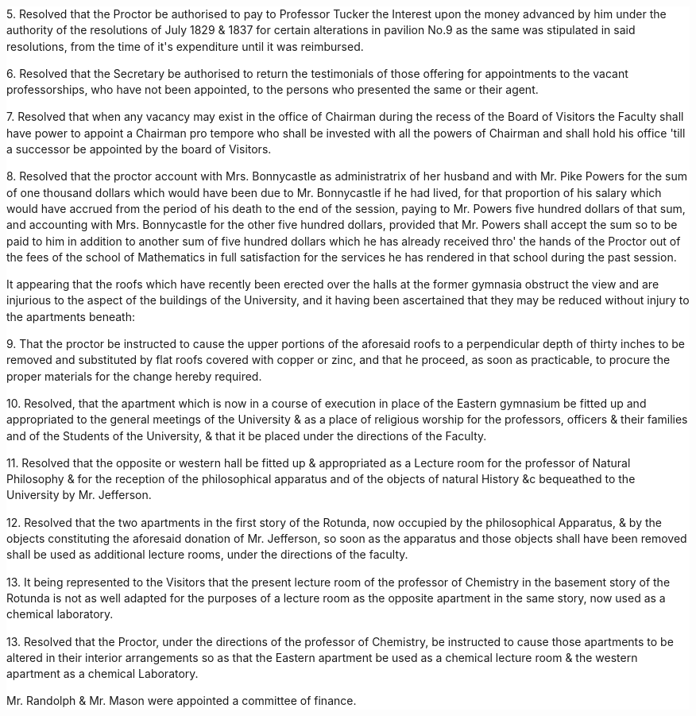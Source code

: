 5\. Resolved that the Proctor be authorised to pay to Professor Tucker the Interest upon the money advanced by him under the authority of the resolutions of July 1829 & 1837 for certain alterations in pavilion No.9 as the same was stipulated in said resolutions, from the time of it's expenditure until it was reimbursed.

6\. Resolved that the Secretary be authorised to return the testimonials of those offering for appointments to the vacant professorships, who have not been appointed, to the persons who presented the same or their agent.

7\. Resolved that when any vacancy may exist in the office of Chairman during the recess of the Board of Visitors the Faculty shall have power to appoint a Chairman pro tempore who shall be invested with all the powers of Chairman and shall hold his office 'till a successor be appointed by the board of Visitors.

8\. Resolved that the proctor account with Mrs. Bonnycastle as administratrix of her husband and with Mr. Pike Powers for the sum of one thousand dollars which would have been due to Mr. Bonnycastle if he had lived, for that proportion of his salary which would have accrued from the period of his death to the end of the session, paying to Mr. Powers five hundred dollars of that sum, and accounting with Mrs. Bonnycastle for the other five hundred dollars, provided that Mr. Powers shall accept the sum so to be paid to him in addition to another sum of five hundred dollars which he has already received thro' the hands of the Proctor out of the fees of the school of Mathematics in full satisfaction for the services he has rendered in that school during the past session.

It appearing that the roofs which have recently been erected over the halls at the former gymnasia obstruct the view and are injurious to the aspect of the buildings of the University, and it having been ascertained that they may be reduced without injury to the apartments beneath:

9\. That the proctor be instructed to cause the upper portions of the aforesaid roofs to a perpendicular depth of thirty inches to be removed and substituted by flat roofs covered with copper or zinc, and that he proceed, as soon as practicable, to procure the proper materials for the change hereby required.

10\. Resolved, that the apartment which is now in a course of execution in place of the Eastern gymnasium be fitted up and appropriated to the general meetings of the University & as a place of religious worship for the professors, officers & their families and of the Students of the University, & that it be placed under the directions of the Faculty.

11\. Resolved that the opposite or western hall be fitted up & appropriated as a Lecture room for the professor of Natural Philosophy & for the reception of the philosophical apparatus and of the objects of natural History &c bequeathed to the University by Mr. Jefferson.

12\. Resolved that the two apartments in the first story of the Rotunda, now occupied by the philosophical Apparatus, & by the objects constituting the aforesaid donation of Mr. Jefferson, so soon as the apparatus and those objects shall have been removed shall be used as additional lecture rooms, under the directions of the faculty.

13\. It being represented to the Visitors that the present lecture room of the professor of Chemistry in the basement story of the Rotunda is not as well adapted for the purposes of a lecture room as the opposite apartment in the same story, now used as a chemical laboratory.

13\. Resolved that the Proctor, under the directions of the professor of Chemistry, be instructed to cause those apartments to be altered in their interior arrangements so as that the Eastern apartment be used as a chemical lecture room & the western apartment as a chemical Laboratory.

Mr. Randolph & Mr. Mason were appointed a committee of finance.
